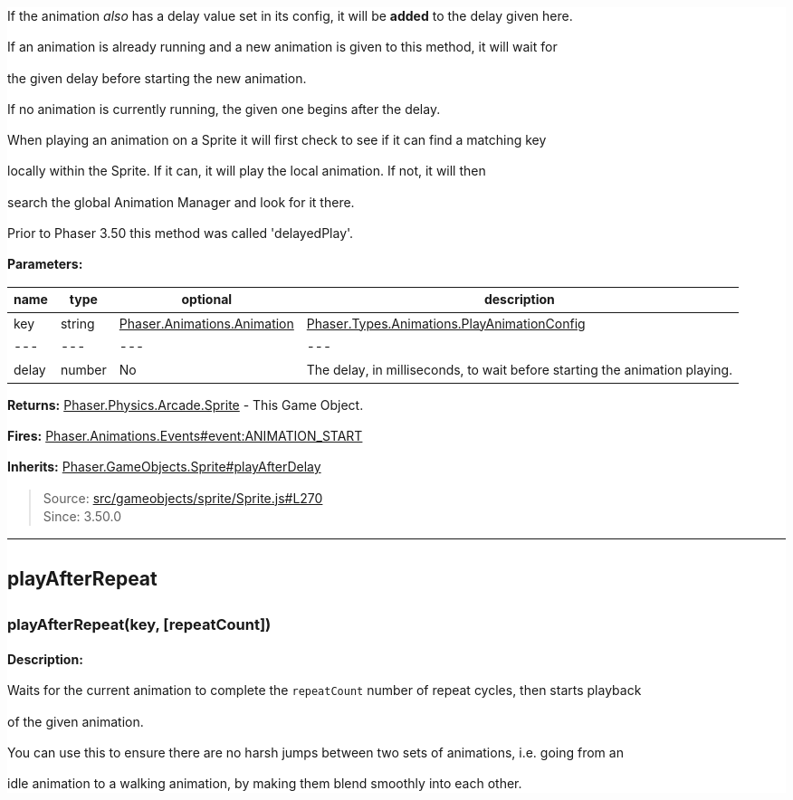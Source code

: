 If the animation *also* has a delay value set in its config, it will be **added** to the delay given here.

If an animation is already running and a new animation is given to this method, it will wait for

the given delay before starting the new animation.

If no animation is currently running, the given one begins after the delay.

When playing an animation on a Sprite it will first check to see if it can find a matching key

locally within the Sprite. If it can, it will play the local animation. If not, it will then

search the global Animation Manager and look for it there.

Prior to Phaser 3.50 this method was called 'delayedPlay'.

**Parameters:**

| name | type | optional | description |
| --- | --- | --- | --- |
| key | string | [Phaser.Animations.Animation](animations-animation.md) | [Phaser.Types.Animations.PlayAnimationConfig](../typedef/types-animations.md) | No |
| --- | --- | --- | --- |
| delay | number | No | The delay, in milliseconds, to wait before starting the animation playing. |

**Returns:** [Phaser.Physics.Arcade.Sprite](physics-arcade-sprite.md) - This Game Object.

**Fires:** [Phaser.Animations.Events#event:ANIMATION\_START](../event/animations-events.md)

**Inherits:** [Phaser.GameObjects.Sprite#playAfterDelay](gameobjects-sprite.md)

> Source: [src/gameobjects/sprite/Sprite.js#L270](https://github.com/phaserjs/phaser/blob/v3.87.0/src/gameobjects/sprite/Sprite.js#L270)  
> Since: 3.50.0

---

## playAfterRepeat

### <instance> playAfterRepeat(key, [repeatCount])

**Description:**

Waits for the current animation to complete the `repeatCount` number of repeat cycles, then starts playback

of the given animation.

You can use this to ensure there are no harsh jumps between two sets of animations, i.e. going from an

idle animation to a walking animation, by making them blend smoothly into each other.


